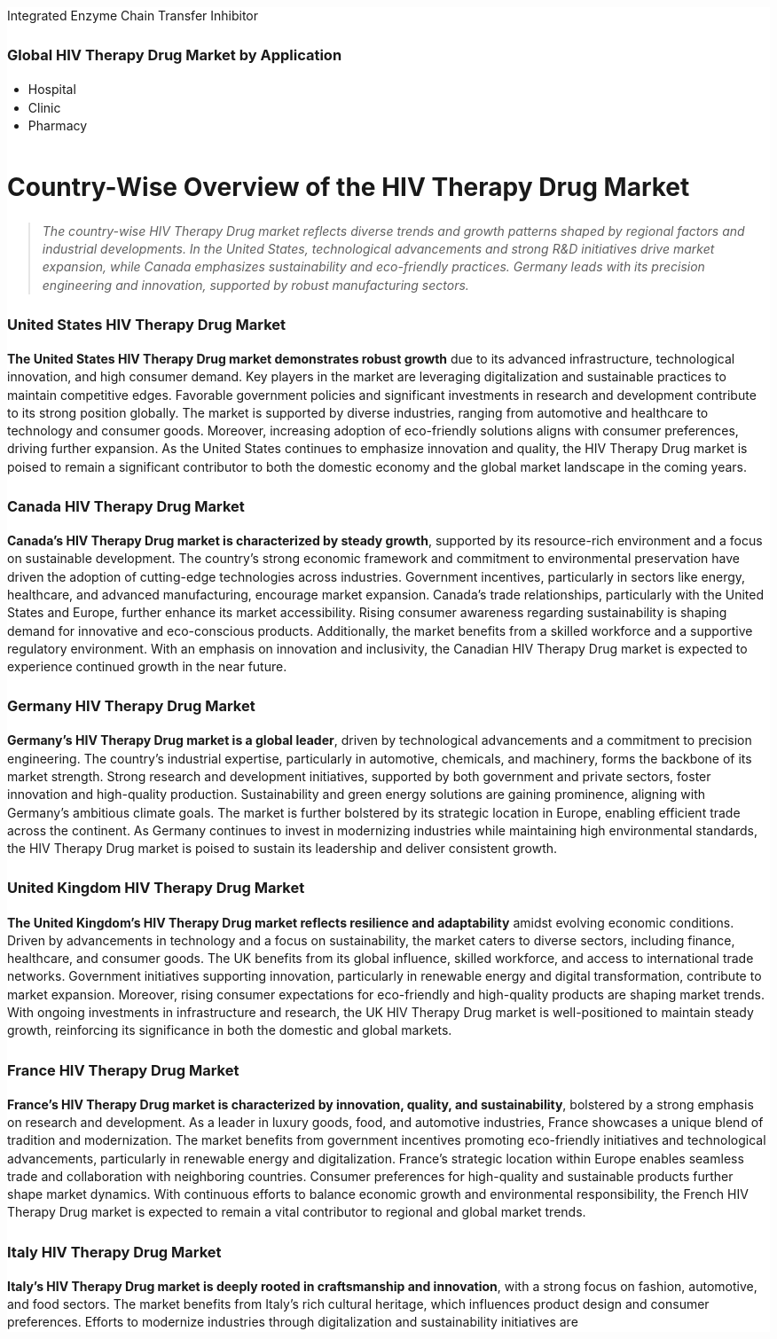 Integrated Enzyme Chain Transfer Inhibitor</li></ul><h3>Global HIV Therapy Drug Market by Application</h3><ul><li>Hospital</li><li>Clinic</li><li>Pharmacy</li></ul><h1><span class="">Country-Wise Overview of the HIV Therapy Drug Market<br /></span></h1><blockquote><p><em><span class="">The country-wise HIV Therapy Drug market reflects diverse trends and growth patterns shaped by regional factors and industrial developments. In the United States, technological advancements and strong R&amp;D initiatives drive market expansion, while Canada emphasizes sustainability and eco-friendly practices. Germany leads with its precision engineering and innovation, supported by robust manufacturing sectors.</span></em></p></blockquote><h3><strong>United States HIV Therapy Drug Market</strong></h3><p><strong>The United States HIV Therapy Drug market demonstrates robust growth</strong> due to its advanced infrastructure, technological innovation, and high consumer demand. Key players in the market are leveraging digitalization and sustainable practices to maintain competitive edges. Favorable government policies and significant investments in research and development contribute to its strong position globally. The market is supported by diverse industries, ranging from automotive and healthcare to technology and consumer goods. Moreover, increasing adoption of eco-friendly solutions aligns with consumer preferences, driving further expansion. As the United States continues to emphasize innovation and quality, the HIV Therapy Drug market is poised to remain a significant contributor to both the domestic economy and the global market landscape in the coming years.</p><h3><strong>Canada HIV Therapy Drug Market</strong></h3><p><strong>Canada&rsquo;s HIV Therapy Drug market is characterized by steady growth</strong>, supported by its resource-rich environment and a focus on sustainable development. The country&rsquo;s strong economic framework and commitment to environmental preservation have driven the adoption of cutting-edge technologies across industries. Government incentives, particularly in sectors like energy, healthcare, and advanced manufacturing, encourage market expansion. Canada&rsquo;s trade relationships, particularly with the United States and Europe, further enhance its market accessibility. Rising consumer awareness regarding sustainability is shaping demand for innovative and eco-conscious products. Additionally, the market benefits from a skilled workforce and a supportive regulatory environment. With an emphasis on innovation and inclusivity, the Canadian HIV Therapy Drug market is expected to experience continued growth in the near future.</p><h3><strong>Germany HIV Therapy Drug Market</strong></h3><p><strong>Germany&rsquo;s HIV Therapy Drug market is a global leader</strong>, driven by technological advancements and a commitment to precision engineering. The country&rsquo;s industrial expertise, particularly in automotive, chemicals, and machinery, forms the backbone of its market strength. Strong research and development initiatives, supported by both government and private sectors, foster innovation and high-quality production. Sustainability and green energy solutions are gaining prominence, aligning with Germany&rsquo;s ambitious climate goals. The market is further bolstered by its strategic location in Europe, enabling efficient trade across the continent. As Germany continues to invest in modernizing industries while maintaining high environmental standards, the HIV Therapy Drug market is poised to sustain its leadership and deliver consistent growth.</p><h3><strong>United Kingdom HIV Therapy Drug Market</strong></h3><p><strong>The United Kingdom&rsquo;s HIV Therapy Drug market reflects resilience and adaptability</strong> amidst evolving economic conditions. Driven by advancements in technology and a focus on sustainability, the market caters to diverse sectors, including finance, healthcare, and consumer goods. The UK benefits from its global influence, skilled workforce, and access to international trade networks. Government initiatives supporting innovation, particularly in renewable energy and digital transformation, contribute to market expansion. Moreover, rising consumer expectations for eco-friendly and high-quality products are shaping market trends. With ongoing investments in infrastructure and research, the UK HIV Therapy Drug market is well-positioned to maintain steady growth, reinforcing its significance in both the domestic and global markets.</p><h3><strong>France HIV Therapy Drug Market</strong></h3><p><strong>France&rsquo;s HIV Therapy Drug market is characterized by innovation, quality, and sustainability</strong>, bolstered by a strong emphasis on research and development. As a leader in luxury goods, food, and automotive industries, France showcases a unique blend of tradition and modernization. The market benefits from government incentives promoting eco-friendly initiatives and technological advancements, particularly in renewable energy and digitalization. France&rsquo;s strategic location within Europe enables seamless trade and collaboration with neighboring countries. Consumer preferences for high-quality and sustainable products further shape market dynamics. With continuous efforts to balance economic growth and environmental responsibility, the French HIV Therapy Drug market is expected to remain a vital contributor to regional and global market trends.</p><h3><strong>Italy HIV Therapy Drug Market</strong></h3><p><strong>Italy&rsquo;s HIV Therapy Drug market is deeply rooted in craftsmanship and innovation</strong>, with a strong focus on fashion, automotive, and food sectors. The market benefits from Italy&rsquo;s rich cultural heritage, which influences product design and consumer preferences. Efforts to modernize industries through digitalization and sustainability initiatives are